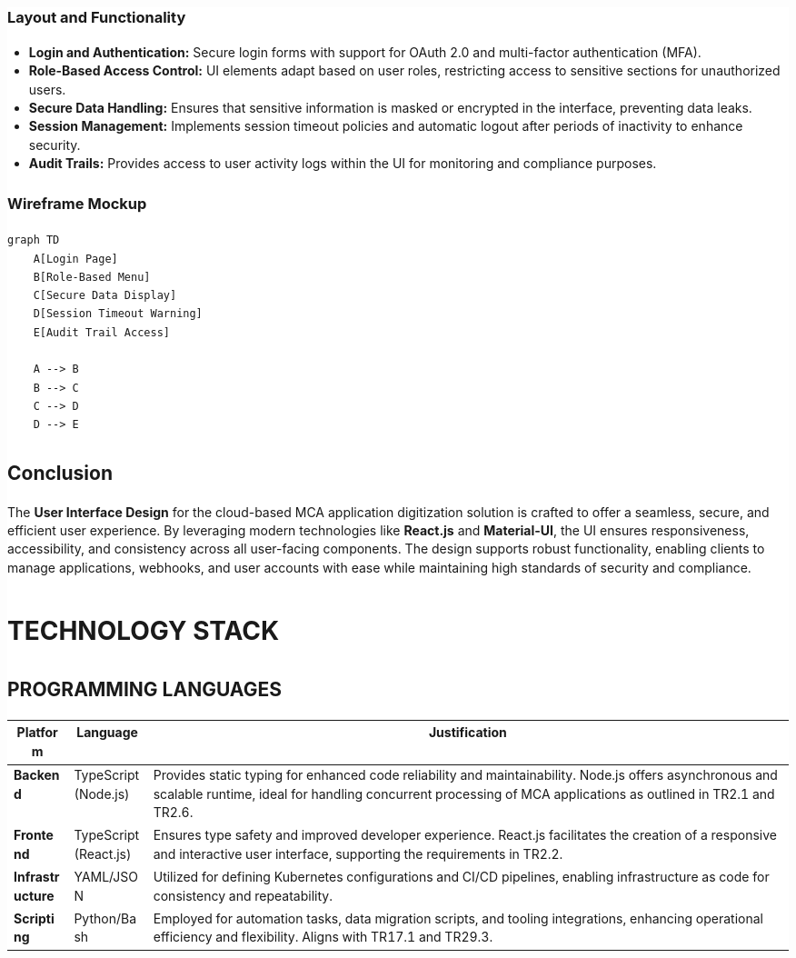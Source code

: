 ### Layout and Functionality

- **Login and Authentication:** Secure login forms with support for OAuth 2.0 and multi-factor authentication (MFA).
- **Role-Based Access Control:** UI elements adapt based on user roles, restricting access to sensitive sections for unauthorized users.
- **Secure Data Handling:** Ensures that sensitive information is masked or encrypted in the interface, preventing data leaks.
- **Session Management:** Implements session timeout policies and automatic logout after periods of inactivity to enhance security.
- **Audit Trails:** Provides access to user activity logs within the UI for monitoring and compliance purposes.

### Wireframe Mockup

```mermaid
graph TD
    A[Login Page]
    B[Role-Based Menu]
    C[Secure Data Display]
    D[Session Timeout Warning]
    E[Audit Trail Access]

    A --> B
    B --> C
    C --> D
    D --> E
```

## Conclusion

The **User Interface Design** for the cloud-based MCA application digitization solution is crafted to offer a seamless, secure, and efficient user experience. By leveraging modern technologies like **React.js** and **Material-UI**, the UI ensures responsiveness, accessibility, and consistency across all user-facing components. The design supports robust functionality, enabling clients to manage applications, webhooks, and user accounts with ease while maintaining high standards of security and compliance.

# TECHNOLOGY STACK

## PROGRAMMING LANGUAGES

| Platform          | Language          | Justification                                                                                                     |
|-------------------|-------------------|-------------------------------------------------------------------------------------------------------------------|
| **Backend**       | TypeScript (Node.js) | Provides static typing for enhanced code reliability and maintainability. Node.js offers asynchronous and scalable runtime, ideal for handling concurrent processing of MCA applications as outlined in TR2.1 and TR2.6. |
| **Frontend**      | TypeScript (React.js) | Ensures type safety and improved developer experience. React.js facilitates the creation of a responsive and interactive user interface, supporting the requirements in TR2.2. |
| **Infrastructure**| YAML/JSON         | Utilized for defining Kubernetes configurations and CI/CD pipelines, enabling infrastructure as code for consistency and repeatability. |
| **Scripting**     | Python/Bash       | Employed for automation tasks, data migration scripts, and tooling integrations, enhancing operational efficiency and flexibility. Aligns with TR17.1 and TR29.3. |
